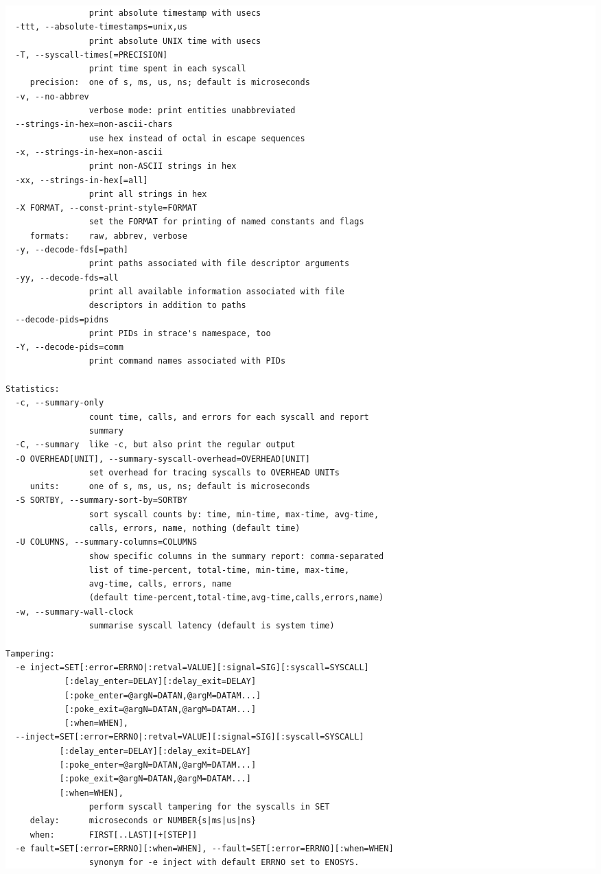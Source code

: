 ```
                 print absolute timestamp with usecs
  -ttt, --absolute-timestamps=unix,us
                 print absolute UNIX time with usecs
  -T, --syscall-times[=PRECISION]
                 print time spent in each syscall
     precision:  one of s, ms, us, ns; default is microseconds
  -v, --no-abbrev
                 verbose mode: print entities unabbreviated
  --strings-in-hex=non-ascii-chars
                 use hex instead of octal in escape sequences
  -x, --strings-in-hex=non-ascii
                 print non-ASCII strings in hex
  -xx, --strings-in-hex[=all]
                 print all strings in hex
  -X FORMAT, --const-print-style=FORMAT
                 set the FORMAT for printing of named constants and flags
     formats:    raw, abbrev, verbose
  -y, --decode-fds[=path]
                 print paths associated with file descriptor arguments
  -yy, --decode-fds=all
                 print all available information associated with file
                 descriptors in addition to paths
  --decode-pids=pidns
                 print PIDs in strace's namespace, too
  -Y, --decode-pids=comm
                 print command names associated with PIDs

Statistics:
  -c, --summary-only
                 count time, calls, and errors for each syscall and report
                 summary
  -C, --summary  like -c, but also print the regular output
  -O OVERHEAD[UNIT], --summary-syscall-overhead=OVERHEAD[UNIT]
                 set overhead for tracing syscalls to OVERHEAD UNITs
     units:      one of s, ms, us, ns; default is microseconds
  -S SORTBY, --summary-sort-by=SORTBY
                 sort syscall counts by: time, min-time, max-time, avg-time,
                 calls, errors, name, nothing (default time)
  -U COLUMNS, --summary-columns=COLUMNS
                 show specific columns in the summary report: comma-separated
                 list of time-percent, total-time, min-time, max-time, 
                 avg-time, calls, errors, name
                 (default time-percent,total-time,avg-time,calls,errors,name)
  -w, --summary-wall-clock
                 summarise syscall latency (default is system time)

Tampering:
  -e inject=SET[:error=ERRNO|:retval=VALUE][:signal=SIG][:syscall=SYSCALL]
            [:delay_enter=DELAY][:delay_exit=DELAY]
            [:poke_enter=@argN=DATAN,@argM=DATAM...]
            [:poke_exit=@argN=DATAN,@argM=DATAM...]
            [:when=WHEN],
  --inject=SET[:error=ERRNO|:retval=VALUE][:signal=SIG][:syscall=SYSCALL]
           [:delay_enter=DELAY][:delay_exit=DELAY]
           [:poke_enter=@argN=DATAN,@argM=DATAM...]
           [:poke_exit=@argN=DATAN,@argM=DATAM...]
           [:when=WHEN],
                 perform syscall tampering for the syscalls in SET
     delay:      microseconds or NUMBER{s|ms|us|ns}
     when:       FIRST[..LAST][+[STEP]]
  -e fault=SET[:error=ERRNO][:when=WHEN], --fault=SET[:error=ERRNO][:when=WHEN]
                 synonym for -e inject with default ERRNO set to ENOSYS.

```